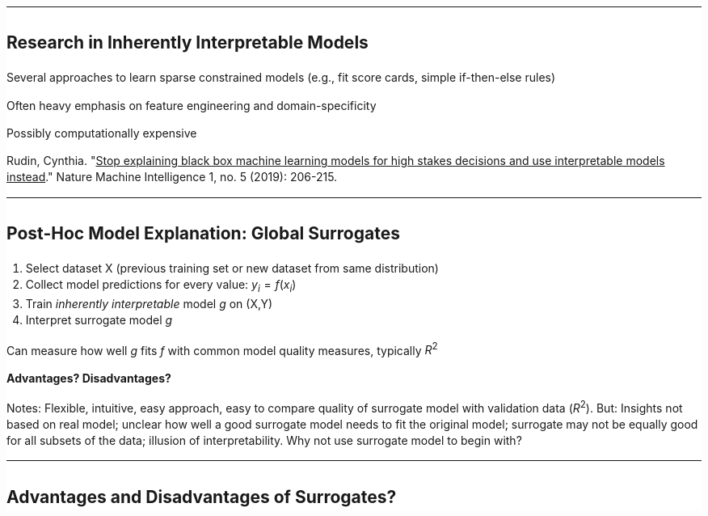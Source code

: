 
----
## Research in Inherently Interpretable Models

Several approaches to learn sparse constrained models (e.g., fit score cards, simple if-then-else rules)

Often heavy emphasis on feature engineering and domain-specificity

Possibly computationally expensive



Rudin, Cynthia. "[Stop explaining black box machine learning models for high stakes decisions and use interpretable models instead](https://arxiv.org/abs/1811.10154)." Nature Machine Intelligence 1, no. 5 (2019): 206-215.  






















----
## Post-Hoc Model Explanation: Global Surrogates

1. Select dataset X (previous training set or new dataset from same distribution)
2. Collect model predictions for every value: $y_i=f(x_i)$
3. Train *inherently interpretable* model $g$ on (X,Y)
4. Interpret surrogate model $g$


Can measure how well $g$ fits $f$ with common model quality measures, typically $R^2$

**Advantages? Disadvantages?**

Notes:
Flexible, intuitive, easy approach, easy to compare quality of surrogate model with validation data ($R^2$).
But: Insights not based on real model; unclear how well a good surrogate model needs to fit the original model; surrogate may not be equally good for all subsets of the data; illusion of interpretability.
Why not use surrogate model to begin with?


----
## Advantages and Disadvantages of Surrogates?

